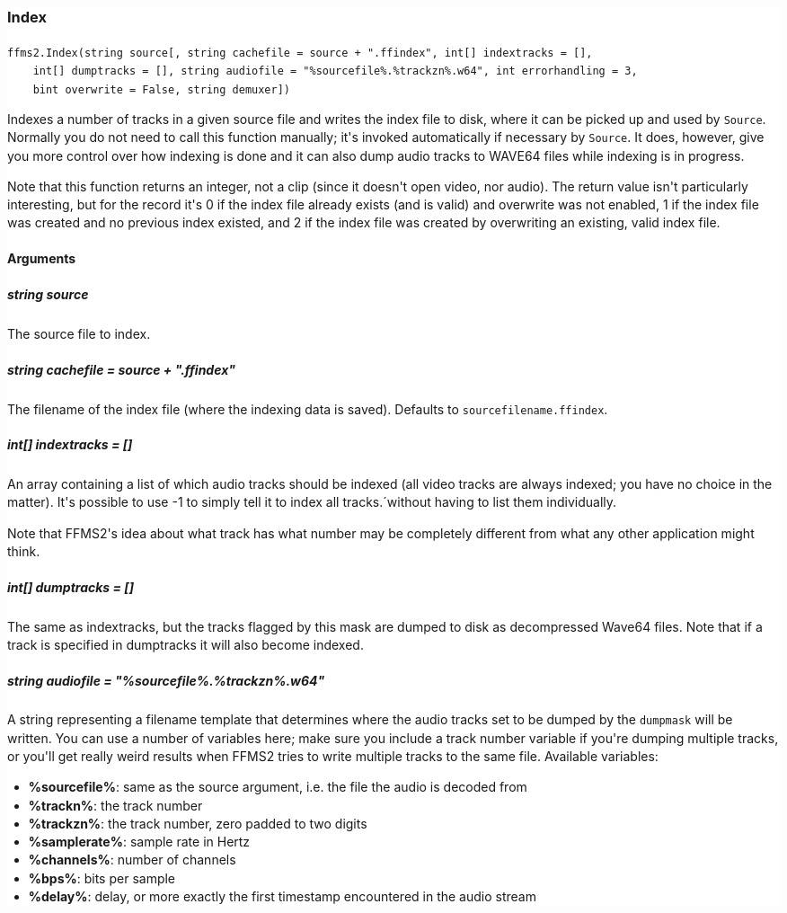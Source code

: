 ### Index
```
ffms2.Index(string source[, string cachefile = source + ".ffindex", int[] indextracks = [],
    int[] dumptracks = [], string audiofile = "%sourcefile%.%trackzn%.w64", int errorhandling = 3,
    bint overwrite = False, string demuxer])
```
Indexes a number of tracks in a given source file and writes the index file to disk, where it can be picked up and used by `Source`.
Normally you do not need to call this function manually; it's invoked automatically if necessary by `Source`.
It does, however, give you more control over how indexing is done and it can also dump audio tracks to WAVE64 files while indexing is in progress.

Note that this function returns an integer, not a clip (since it doesn't open video, nor audio).
The return value isn't particularly interesting, but for the record it's 0 if the index file already exists (and is valid) and overwrite was not enabled, 1 if the index file was created and no previous index existed, and 2 if the index file was created by overwriting an existing, valid index file.

#### Arguments

##### string source
The source file to index.

##### string cachefile = source + ".ffindex"
The filename of the index file (where the indexing data is saved).
Defaults to `sourcefilename.ffindex`.

##### int[] indextracks = []
An array containing a list of which audio tracks should be indexed (all video tracks are always indexed; you have no choice in the matter).
It's possible to use -1 to simply tell it to index all tracks.´without having to list them individually.

Note that FFMS2's idea about what track has what number may be completely different from what any other application might think.

##### int[] dumptracks = []
The same as indextracks, but the tracks flagged by this mask are dumped to disk as decompressed Wave64 files.
Note that if a track is specified in dumptracks it will also become indexed.

##### string audiofile = "%sourcefile%.%trackzn%.w64"
A string representing a filename template that determines where the audio tracks set to be dumped by the `dumpmask` will be written.
You can use a number of variables here; make sure you include a track number variable if you're dumping multiple tracks, or you'll get really weird results when FFMS2 tries to write multiple tracks to the same file.
Available variables:

 - **%sourcefile%**: same as the source argument, i.e. the file the audio is decoded from
 - **%trackn%**: the track number
 - **%trackzn%**: the track number, zero padded to two digits
 - **%samplerate%**: sample rate in Hertz
 - **%channels%**: number of channels
 - **%bps%**: bits per sample
 - **%delay%**: delay, or more exactly the first timestamp encountered in the audio stream
